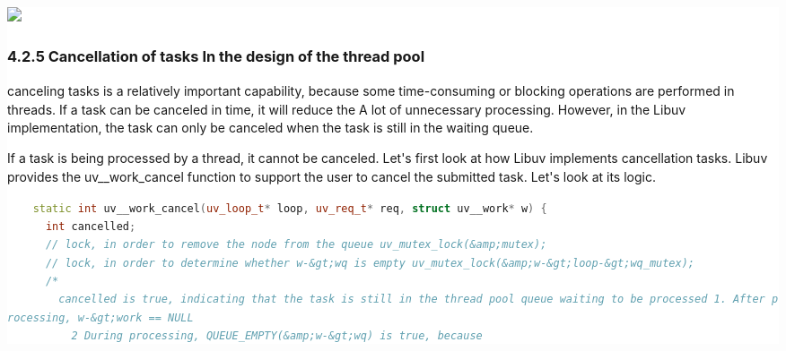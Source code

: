 ![](https://img-blog.csdnimg.cn/20210420235212281.png?x-oss-process=image/watermark,type_ZmFuZ3poZW5naGVpdGk,shadow_10,text_aHR0cHM6Ly9ibG9nLmNzZG4ubmV0L1RIRUFOQVJLSA==,size_16,color_FFFFFF)

### 4.2.5 Cancellation of tasks In the design of the thread pool

canceling tasks is a relatively important capability, because some time-consuming or blocking operations are performed in threads. If a task can be canceled in time, it will reduce the A lot of unnecessary processing. However, in the Libuv implementation, the task can only be canceled when the task is still in the waiting queue.

If a task is being processed by a thread, it cannot be canceled. Let's first look at how Libuv implements cancellation tasks. Libuv provides the uv\_\_work_cancel function to support the user to cancel the submitted task. Let's look at its logic.

```cpp
    static int uv__work_cancel(uv_loop_t* loop, uv_req_t* req, struct uv__work* w) {
      int cancelled;
      // lock, in order to remove the node from the queue uv_mutex_lock(&amp;mutex);
      // lock, in order to determine whether w-&gt;wq is empty uv_mutex_lock(&amp;w-&gt;loop-&gt;wq_mutex);
      /*
        cancelled is true, indicating that the task is still in the thread pool queue waiting to be processed 1. After processing, w-&gt;work == NULL
          2 During processing, QUEUE_EMPTY(&amp;w-&gt;wq) is true, because
```
